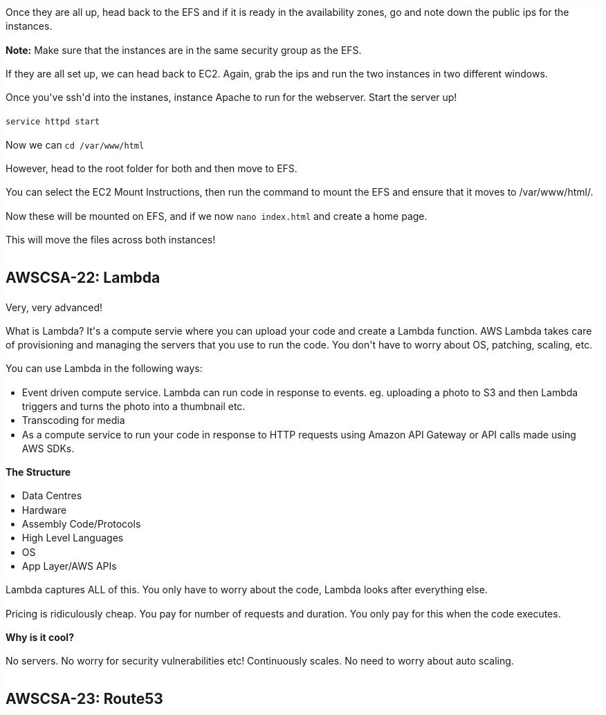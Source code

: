 Once they are all up, head back to the EFS and if it is ready in the availability zones, go and note down the public ips for the instances.

__Note:__ Make sure that the instances are in the same security group as the EFS.

If they are all set up, we can head back to EC2. Again, grab the ips and run the two instances in two different windows.

Once you've ssh'd into the instanes, instance Apache to run for the webserver. Start the server up!

`service httpd start`

Now we can `cd /var/www/html`

However, head to the root folder for both and then move to EFS.

You can select the EC2 Mount Instructions, then run the command to mount the EFS and ensure that it moves to /var/www/html/.

Now these will be mounted on EFS, and if we now `nano index.html` and create a home page.

This will move the files across both instances!

## AWSCSA-22: Lambda

Very, very advanced!

What is Lambda? It's a compute servie where you can upload your code and create a Lambda function. AWS Lambda takes care of provisioning and managing the servers that you use to run the code. You don't have to worry about OS, patching, scaling, etc.

You can use Lambda in the following ways:
- Event driven compute service. Lambda can run code in response to events. eg. uploading a photo to S3 and then Lambda triggers and turns the photo into a thumbnail etc.
- Transcoding for media
- As a compute service to run your code in response to HTTP requests using Amazon API Gateway or API calls made using AWS SDKs.

__The Structure__

- Data Centres
- Hardware
- Assembly Code/Protocols
- High Level Languages
- OS
- App Layer/AWS APIs

Lambda captures ALL of this. You only have to worry about the code, Lambda looks after everything else.

Pricing is ridiculously cheap. You pay for number of requests and duration. You only pay for this when the code executes.

__Why is it cool?__

No servers. No worry for security vulnerabilities etc! Continuously scales. No need to worry about auto scaling.

## AWSCSA-23: Route53

